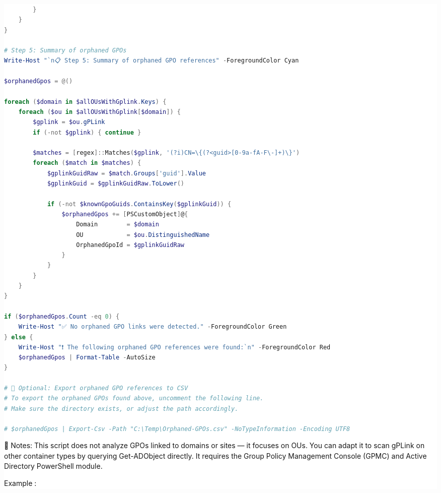 ```powershell
        }
    }
}

# Step 5: Summary of orphaned GPOs
Write-Host "`n📋 Step 5: Summary of orphaned GPO references" -ForegroundColor Cyan

$orphanedGpos = @()

foreach ($domain in $allOUsWithGplink.Keys) {
    foreach ($ou in $allOUsWithGplink[$domain]) {
        $gplink = $ou.gPLink
        if (-not $gplink) { continue }

        $matches = [regex]::Matches($gplink, '(?i)CN=\{(?<guid>[0-9a-fA-F\-]+)\}')
        foreach ($match in $matches) {
            $gplinkGuidRaw = $match.Groups['guid'].Value
            $gplinkGuid = $gplinkGuidRaw.ToLower()

            if (-not $knownGpoGuids.ContainsKey($gplinkGuid)) {
                $orphanedGpos += [PSCustomObject]@{
                    Domain        = $domain
                    OU            = $ou.DistinguishedName
                    OrphanedGpoId = $gplinkGuidRaw
                }
            }
        }
    }
}

if ($orphanedGpos.Count -eq 0) {
    Write-Host "✅ No orphaned GPO links were detected." -ForegroundColor Green
} else {
    Write-Host "❗ The following orphaned GPO references were found:`n" -ForegroundColor Red
    $orphanedGpos | Format-Table -AutoSize
}

# 📁 Optional: Export orphaned GPO references to CSV
# To export the orphaned GPOs found above, uncomment the following line.
# Make sure the directory exists, or adjust the path accordingly.

# $orphanedGpos | Export-Csv -Path "C:\Temp\Orphaned-GPOs.csv" -NoTypeInformation -Encoding UTF8
```

🧭 Notes:
This script does not analyze GPOs linked to domains or sites — it focuses on OUs.
You can adapt it to scan gPLink on other container types by querying Get-ADObject directly.
It requires the Group Policy Management Console (GPMC) and Active Directory PowerShell module.

Example :
